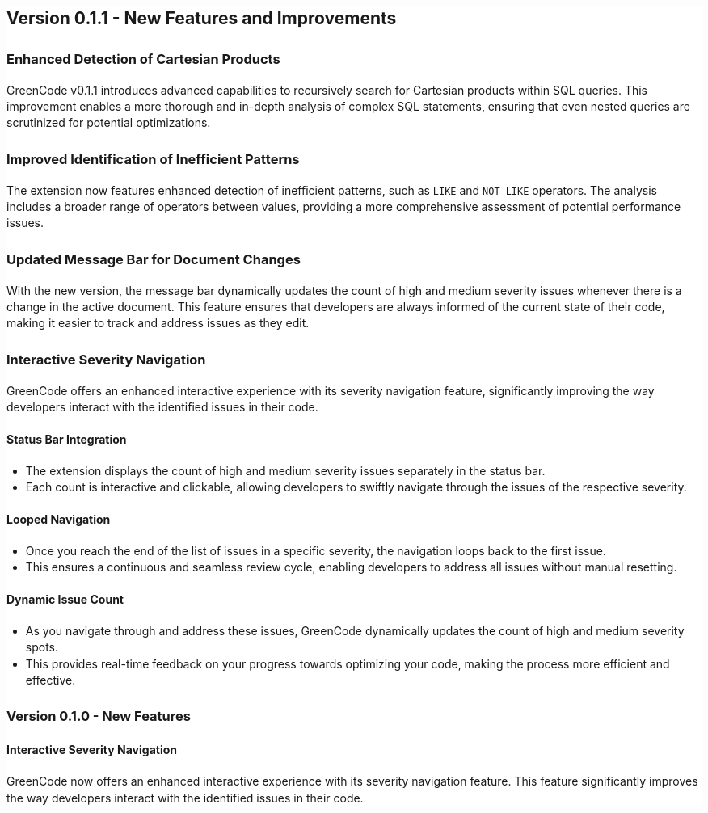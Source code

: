 ## Version 0.1.1 - New Features and Improvements

### Enhanced Detection of Cartesian Products

GreenCode v0.1.1 introduces advanced capabilities to recursively search for Cartesian products within SQL queries. This improvement enables a more thorough and in-depth analysis of complex SQL statements, ensuring that even nested queries are scrutinized for potential optimizations.

### Improved Identification of Inefficient Patterns

The extension now features enhanced detection of inefficient patterns, such as `LIKE` and `NOT LIKE` operators. The analysis includes a broader range of operators between values, providing a more comprehensive assessment of potential performance issues.

### Updated Message Bar for Document Changes

With the new version, the message bar dynamically updates the count of high and medium severity issues whenever there is a change in the active document. This feature ensures that developers are always informed of the current state of their code, making it easier to track and address issues as they edit.

### Interactive Severity Navigation

GreenCode offers an enhanced interactive experience with its severity navigation feature, significantly improving the way developers interact with the identified issues in their code.

#### Status Bar Integration

- The extension displays the count of high and medium severity issues separately in the status bar.
- Each count is interactive and clickable, allowing developers to swiftly navigate through the issues of the respective severity.

#### Looped Navigation

- Once you reach the end of the list of issues in a specific severity, the navigation loops back to the first issue.
- This ensures a continuous and seamless review cycle, enabling developers to address all issues without manual resetting.

#### Dynamic Issue Count

- As you navigate through and address these issues, GreenCode dynamically updates the count of high and medium severity spots.
- This provides real-time feedback on your progress towards optimizing your code, making the process more efficient and effective.


### Version 0.1.0 - New Features

#### Interactive Severity Navigation

GreenCode now offers an enhanced interactive experience with its severity navigation feature. This feature significantly improves the way developers interact with the identified issues in their code.
